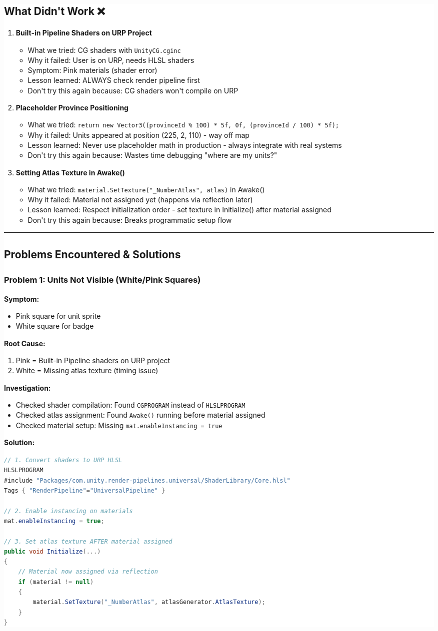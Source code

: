 
## What Didn't Work ❌

1. **Built-in Pipeline Shaders on URP Project**
   - What we tried: CG shaders with `UnityCG.cginc`
   - Why it failed: User is on URP, needs HLSL shaders
   - Symptom: Pink materials (shader error)
   - Lesson learned: ALWAYS check render pipeline first
   - Don't try this again because: CG shaders won't compile on URP

2. **Placeholder Province Positioning**
   - What we tried: `return new Vector3((provinceId % 100) * 5f, 0f, (provinceId / 100) * 5f);`
   - Why it failed: Units appeared at position (225, 2, 110) - way off map
   - Lesson learned: Never use placeholder math in production - always integrate with real systems
   - Don't try this again because: Wastes time debugging "where are my units?"

3. **Setting Atlas Texture in Awake()**
   - What we tried: `material.SetTexture("_NumberAtlas", atlas)` in Awake()
   - Why it failed: Material not assigned yet (happens via reflection later)
   - Lesson learned: Respect initialization order - set texture in Initialize() after material assigned
   - Don't try this again because: Breaks programmatic setup flow

---

## Problems Encountered & Solutions

### Problem 1: Units Not Visible (White/Pink Squares)
**Symptom:**
- Pink square for unit sprite
- White square for badge

**Root Cause:**
1. Pink = Built-in Pipeline shaders on URP project
2. White = Missing atlas texture (timing issue)

**Investigation:**
- Checked shader compilation: Found `CGPROGRAM` instead of `HLSLPROGRAM`
- Checked atlas assignment: Found `Awake()` running before material assigned
- Checked material setup: Missing `mat.enableInstancing = true`

**Solution:**
```csharp
// 1. Convert shaders to URP HLSL
HLSLPROGRAM
#include "Packages/com.unity.render-pipelines.universal/ShaderLibrary/Core.hlsl"
Tags { "RenderPipeline"="UniversalPipeline" }

// 2. Enable instancing on materials
mat.enableInstancing = true;

// 3. Set atlas texture AFTER material assigned
public void Initialize(...)
{
    // Material now assigned via reflection
    if (material != null)
    {
        material.SetTexture("_NumberAtlas", atlasGenerator.AtlasTexture);
    }
}
```
